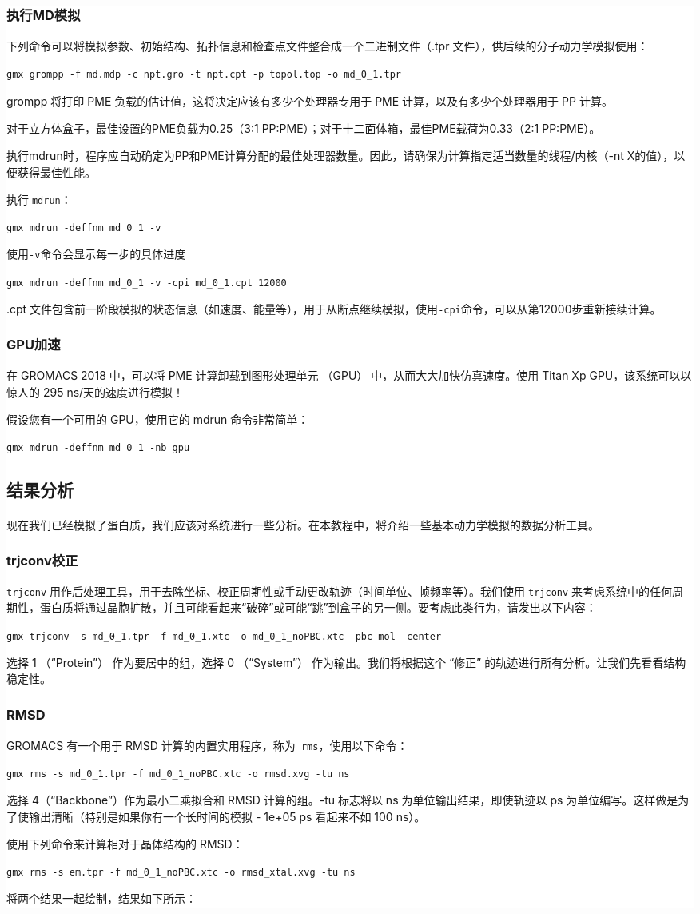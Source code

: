 ### 执行MD模拟
下列命令可以将模拟参数、初始结构、拓扑信息和检查点文件整合成一个二进制文件（.tpr 文件），供后续的分子动力学模拟使用：
```
gmx grompp -f md.mdp -c npt.gro -t npt.cpt -p topol.top -o md_0_1.tpr
```
grompp 将打印 PME 负载的估计值，这将决定应该有多少个处理器专用于 PME 计算，以及有多少个处理器用于 PP 计算。

对于立方体盒子，最佳设置的PME负载为0.25（3:1 PP:PME）；对于十二面体箱，最佳PME载荷为0.33（2:1 PP:PME）。

执行mdrun时，程序应自动确定为PP和PME计算分配的最佳处理器数量。因此，请确保为计算指定适当数量的线程/内核（-nt X的值），以便获得最佳性能。

执行 `mdrun`：
```
gmx mdrun -deffnm md_0_1 -v
```
使用`-v`命令会显示每一步的具体进度

```
gmx mdrun -deffnm md_0_1 -v -cpi md_0_1.cpt 12000
```
.cpt 文件包含前一阶段模拟的状态信息（如速度、能量等），用于从断点继续模拟，使用`-cpi`命令，可以从第12000步重新接续计算。

### GPU加速
在 GROMACS 2018 中，可以将 PME 计算卸载到图形处理单元 （GPU） 中，从而大大加快仿真速度。使用 Titan Xp GPU，该系统可以以惊人的 295 ns/天的速度进行模拟！

假设您有一个可用的 GPU，使用它的 mdrun 命令非常简单：
```
gmx mdrun -deffnm md_0_1 -nb gpu
```


## 结果分析

现在我们已经模拟了蛋白质，我们应该对系统进行一些分析。在本教程中，将介绍一些基本动力学模拟的数据分析工具。
### trjconv校正
`trjconv` 用作后处理工具，用于去除坐标、校正周期性或手动更改轨迹（时间单位、帧频率等）。我们使用 `trjconv` 来考虑系统中的任何周期性，蛋白质将通过晶胞扩散，并且可能看起来“破碎”或可能“跳”到盒子的另一侧。要考虑此类行为，请发出以下内容：

```
gmx trjconv -s md_0_1.tpr -f md_0_1.xtc -o md_0_1_noPBC.xtc -pbc mol -center
```

选择 1 （“Protein”） 作为要居中的组，选择 0 （“System”） 作为输出。我们将根据这个 “修正” 的轨迹进行所有分析。让我们先看看结构稳定性。
### RMSD
GROMACS 有一个用于 RMSD 计算的内置实用程序，称为` rms`，使用以下命令：

```
gmx rms -s md_0_1.tpr -f md_0_1_noPBC.xtc -o rmsd.xvg -tu ns
```

选择 4（“Backbone”）作为最小二乘拟合和 RMSD 计算的组。-tu 标志将以 ns 为单位输出结果，即使轨迹以 ps 为单位编写。这样做是为了使输出清晰（特别是如果你有一个长时间的模拟 - 1e+05 ps 看起来不如 100 ns）。

使用下列命令来计算相对于晶体结构的 RMSD：
```
gmx rms -s em.tpr -f md_0_1_noPBC.xtc -o rmsd_xtal.xvg -tu ns
```
将两个结果一起绘制，结果如下所示：